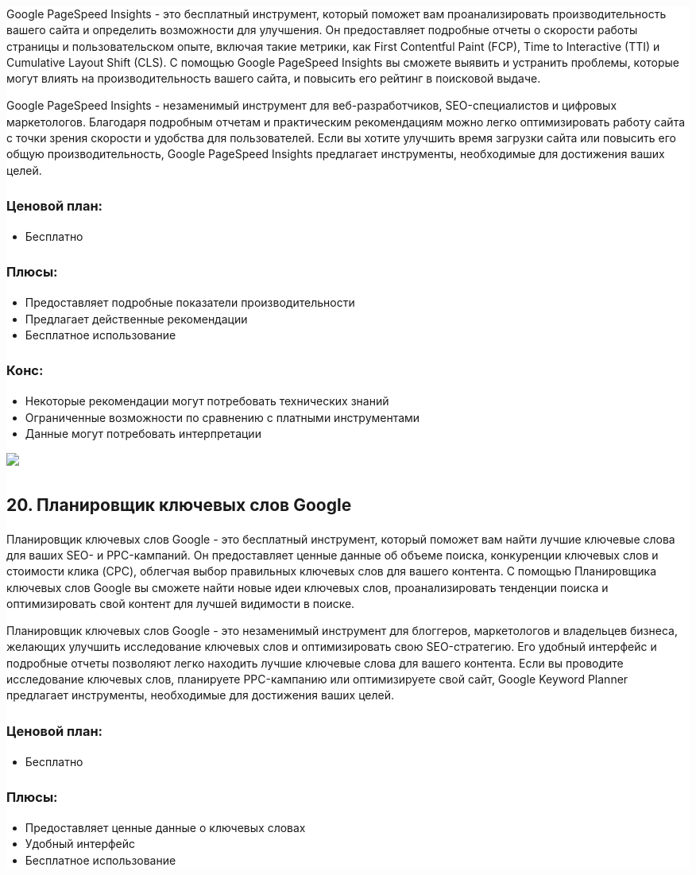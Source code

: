 Google PageSpeed Insights - это бесплатный инструмент, который поможет вам проанализировать производительность вашего сайта и определить возможности для улучшения. Он предоставляет подробные отчеты о скорости работы страницы и пользовательском опыте, включая такие метрики, как First Contentful Paint (FCP), Time to Interactive (TTI) и Cumulative Layout Shift (CLS). С помощью Google PageSpeed Insights вы сможете выявить и устранить проблемы, которые могут влиять на производительность вашего сайта, и повысить его рейтинг в поисковой выдаче.

Google PageSpeed Insights - незаменимый инструмент для веб-разработчиков, SEO-специалистов и цифровых маркетологов. Благодаря подробным отчетам и практическим рекомендациям можно легко оптимизировать работу сайта с точки зрения скорости и удобства для пользователей. Если вы хотите улучшить время загрузки сайта или повысить его общую производительность, Google PageSpeed Insights предлагает инструменты, необходимые для достижения ваших целей.

### Ценовой план:

* Бесплатно

### Плюсы:

* Предоставляет подробные показатели производительности
* Предлагает действенные рекомендации
* Бесплатное использование

### Конс:

* Некоторые рекомендации могут потребовать технических знаний
* Ограниченные возможности по сравнению с платными инструментами
* Данные могут потребовать интерпретации

![](https://www.link-assistant.com/articles/wp-content/uploads/2024/07/Google-Keyword-Planner.png)

## 20\. Планировщик ключевых слов Google

Планировщик ключевых слов Google - это бесплатный инструмент, который поможет вам найти лучшие ключевые слова для ваших SEO- и PPC-кампаний. Он предоставляет ценные данные об объеме поиска, конкуренции ключевых слов и стоимости клика (CPC), облегчая выбор правильных ключевых слов для вашего контента. С помощью Планировщика ключевых слов Google вы сможете найти новые идеи ключевых слов, проанализировать тенденции поиска и оптимизировать свой контент для лучшей видимости в поиске.

Планировщик ключевых слов Google - это незаменимый инструмент для блоггеров, маркетологов и владельцев бизнеса, желающих улучшить исследование ключевых слов и оптимизировать свою SEO-стратегию. Его удобный интерфейс и подробные отчеты позволяют легко находить лучшие ключевые слова для вашего контента. Если вы проводите исследование ключевых слов, планируете PPC-кампанию или оптимизируете свой сайт, Google Keyword Planner предлагает инструменты, необходимые для достижения ваших целей.

### Ценовой план:

* Бесплатно

### Плюсы:

* Предоставляет ценные данные о ключевых словах
* Удобный интерфейс
* Бесплатное использование

